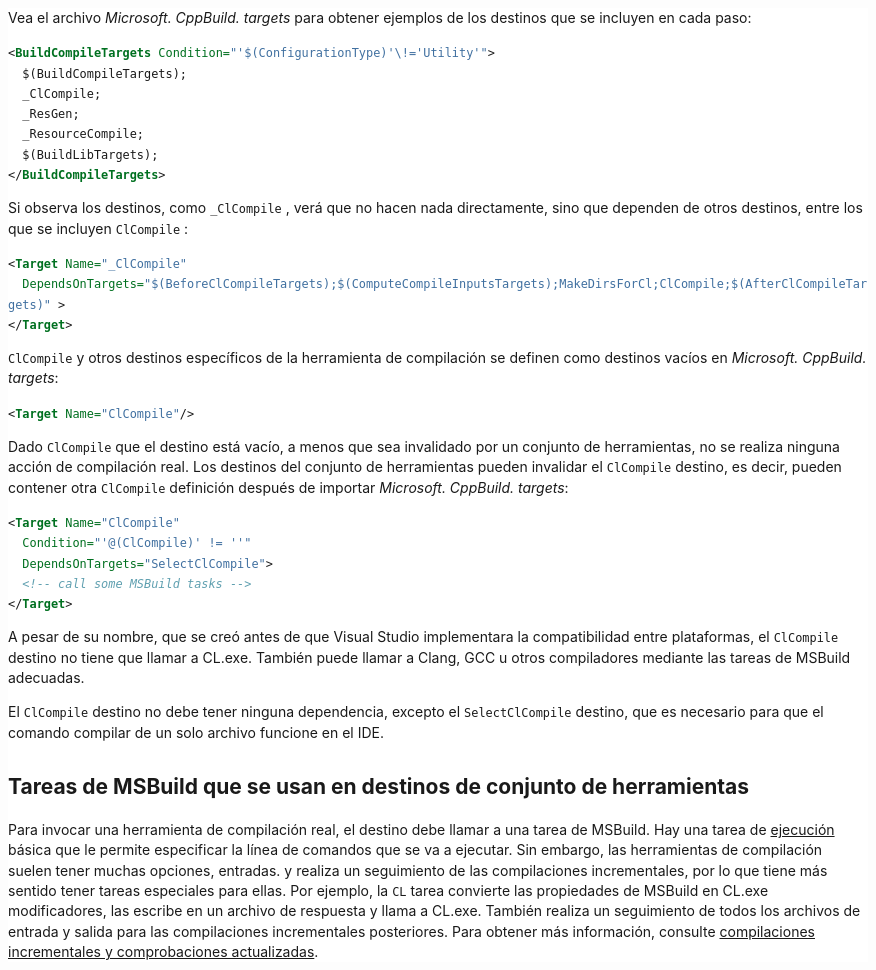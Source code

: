 Vea el archivo *Microsoft. CppBuild. targets* para obtener ejemplos de los destinos que se incluyen en cada paso:

```xml
<BuildCompileTargets Condition="'$(ConfigurationType)'\!='Utility'">
  $(BuildCompileTargets);
  _ClCompile;
  _ResGen;
  _ResourceCompile;
  $(BuildLibTargets);
</BuildCompileTargets>
```

Si observa los destinos, como `_ClCompile` , verá que no hacen nada directamente, sino que dependen de otros destinos, entre los que se incluyen `ClCompile` :

```xml
<Target Name="_ClCompile"
  DependsOnTargets="$(BeforeClCompileTargets);$(ComputeCompileInputsTargets);MakeDirsForCl;ClCompile;$(AfterClCompileTargets)" >
</Target>
```

`ClCompile` y otros destinos específicos de la herramienta de compilación se definen como destinos vacíos en *Microsoft. CppBuild. targets*:

```xml
<Target Name="ClCompile"/>
```

Dado `ClCompile` que el destino está vacío, a menos que sea invalidado por un conjunto de herramientas, no se realiza ninguna acción de compilación real. Los destinos del conjunto de herramientas pueden invalidar el `ClCompile` destino, es decir, pueden contener otra `ClCompile` definición después de importar *Microsoft. CppBuild. targets*:

```xml
<Target Name="ClCompile"
  Condition="'@(ClCompile)' != ''"
  DependsOnTargets="SelectClCompile">
  <!-- call some MSBuild tasks -->
</Target>
```

A pesar de su nombre, que se creó antes de que Visual Studio implementara la compatibilidad entre plataformas, el `ClCompile` destino no tiene que llamar a CL.exe. También puede llamar a Clang, GCC u otros compiladores mediante las tareas de MSBuild adecuadas.

El `ClCompile` destino no debe tener ninguna dependencia, excepto el `SelectClCompile` destino, que es necesario para que el comando compilar de un solo archivo funcione en el IDE.

## <a name="msbuild-tasks-to-use-in-toolset-targets"></a>Tareas de MSBuild que se usan en destinos de conjunto de herramientas

Para invocar una herramienta de compilación real, el destino debe llamar a una tarea de MSBuild. Hay una tarea de [ejecución](../msbuild/exec-task.md) básica que le permite especificar la línea de comandos que se va a ejecutar. Sin embargo, las herramientas de compilación suelen tener muchas opciones, entradas. y realiza un seguimiento de las compilaciones incrementales, por lo que tiene más sentido tener tareas especiales para ellas. Por ejemplo, la `CL` tarea convierte las propiedades de MSBuild en CL.exe modificadores, las escribe en un archivo de respuesta y llama a CL.exe. También realiza un seguimiento de todos los archivos de entrada y salida para las compilaciones incrementales posteriores. Para obtener más información, consulte [compilaciones incrementales y comprobaciones actualizadas](#incremental-builds-and-up-to-date-checks).
